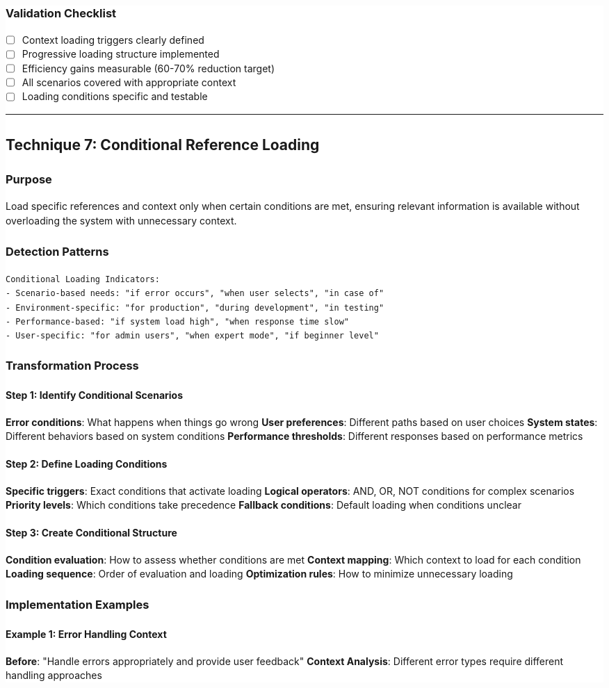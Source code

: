 
### Validation Checklist
- [ ] Context loading triggers clearly defined
- [ ] Progressive loading structure implemented
- [ ] Efficiency gains measurable (60-70% reduction target)
- [ ] All scenarios covered with appropriate context
- [ ] Loading conditions specific and testable

---

## Technique 7: Conditional Reference Loading

### Purpose
Load specific references and context only when certain conditions are met, ensuring relevant information is available without overloading the system with unnecessary context.

### Detection Patterns
```
Conditional Loading Indicators:
- Scenario-based needs: "if error occurs", "when user selects", "in case of"
- Environment-specific: "for production", "during development", "in testing"
- Performance-based: "if system load high", "when response time slow"
- User-specific: "for admin users", "when expert mode", "if beginner level"
```

### Transformation Process

#### Step 1: Identify Conditional Scenarios
**Error conditions**: What happens when things go wrong
**User preferences**: Different paths based on user choices
**System states**: Different behaviors based on system conditions
**Performance thresholds**: Different responses based on performance metrics

#### Step 2: Define Loading Conditions
**Specific triggers**: Exact conditions that activate loading
**Logical operators**: AND, OR, NOT conditions for complex scenarios
**Priority levels**: Which conditions take precedence
**Fallback conditions**: Default loading when conditions unclear

#### Step 3: Create Conditional Structure
**Condition evaluation**: How to assess whether conditions are met
**Context mapping**: Which context to load for each condition
**Loading sequence**: Order of evaluation and loading
**Optimization rules**: How to minimize unnecessary loading

### Implementation Examples

#### Example 1: Error Handling Context
**Before**: "Handle errors appropriately and provide user feedback"
**Context Analysis**: Different error types require different handling approaches
